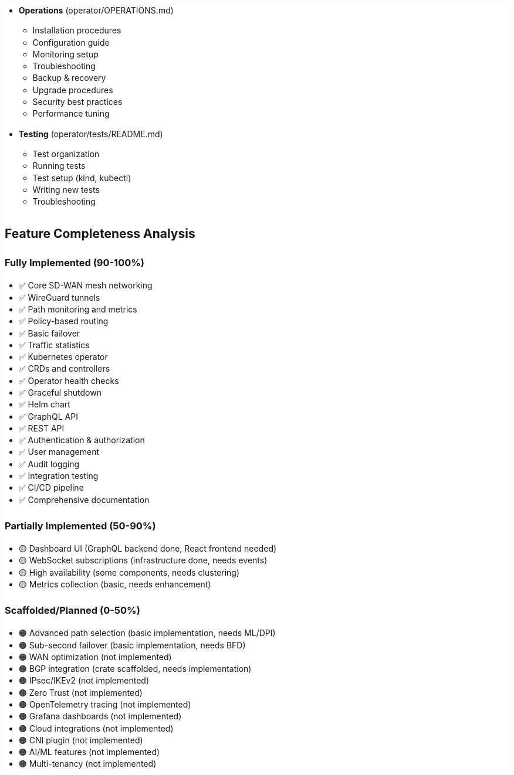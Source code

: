 - **Operations** (operator/OPERATIONS.md)
  - Installation procedures
  - Configuration guide
  - Monitoring setup
  - Troubleshooting
  - Backup & recovery
  - Upgrade procedures
  - Security best practices
  - Performance tuning

- **Testing** (operator/tests/README.md)
  - Test organization
  - Running tests
  - Test setup (kind, kubectl)
  - Writing new tests
  - Troubleshooting

## Feature Completeness Analysis

### Fully Implemented (90-100%)
- ✅ Core SD-WAN mesh networking
- ✅ WireGuard tunnels
- ✅ Path monitoring and metrics
- ✅ Policy-based routing
- ✅ Basic failover
- ✅ Traffic statistics
- ✅ Kubernetes operator
- ✅ CRDs and controllers
- ✅ Operator health checks
- ✅ Graceful shutdown
- ✅ Helm chart
- ✅ GraphQL API
- ✅ REST API
- ✅ Authentication & authorization
- ✅ User management
- ✅ Audit logging
- ✅ Integration testing
- ✅ CI/CD pipeline
- ✅ Comprehensive documentation

### Partially Implemented (50-90%)
- 🟡 Dashboard UI (GraphQL backend done, React frontend needed)
- 🟡 WebSocket subscriptions (infrastructure done, needs events)
- 🟡 High availability (some components, needs clustering)
- 🟡 Metrics collection (basic, needs enhancement)

### Scaffolded/Planned (0-50%)
- 🟠 Advanced path selection (basic implementation, needs ML/DPI)
- 🟠 Sub-second failover (basic implementation, needs BFD)
- 🟠 WAN optimization (not implemented)
- 🟠 BGP integration (crate scaffolded, needs implementation)
- 🟠 IPsec/IKEv2 (not implemented)
- 🟠 Zero Trust (not implemented)
- 🟠 OpenTelemetry tracing (not implemented)
- 🟠 Grafana dashboards (not implemented)
- 🟠 Cloud integrations (not implemented)
- 🟠 CNI plugin (not implemented)
- 🟠 AI/ML features (not implemented)
- 🟠 Multi-tenancy (not implemented)
